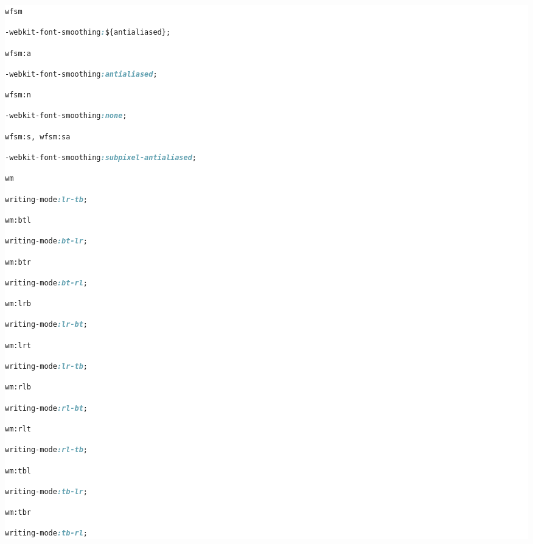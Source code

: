   
`wfsm`  
```css  
-webkit-font-smoothing:${antialiased};  
```  
  
  
`wfsm:a`  
```css  
-webkit-font-smoothing:antialiased;  
```  
  
  
`wfsm:n`  
```css  
-webkit-font-smoothing:none;  
```  
  
  
`wfsm:s, wfsm:sa`  
```css  
-webkit-font-smoothing:subpixel-antialiased;  
```  
  
  
`wm`  
```css  
writing-mode:lr-tb;  
```  
  
  
`wm:btl`  
```css  
writing-mode:bt-lr;  
```  
  
  
`wm:btr`  
```css  
writing-mode:bt-rl;  
```  
  
  
`wm:lrb`  
```css  
writing-mode:lr-bt;  
```  
  
  
`wm:lrt`  
```css  
writing-mode:lr-tb;  
```  
  
  
`wm:rlb`  
```css  
writing-mode:rl-bt;  
```  
  
  
`wm:rlt`  
```css  
writing-mode:rl-tb;  
```  
  
  
`wm:tbl`  
```css  
writing-mode:tb-lr;  
```  
  
  
`wm:tbr`  
```css  
writing-mode:tb-rl;  
```